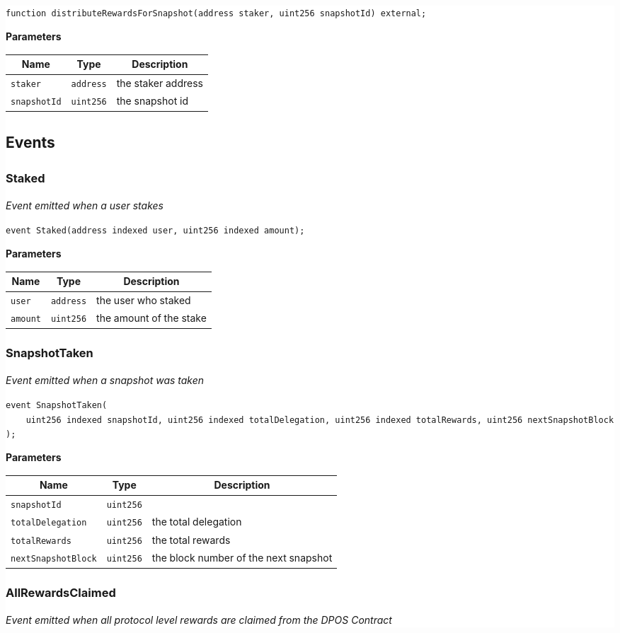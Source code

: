 
```solidity
function distributeRewardsForSnapshot(address staker, uint256 snapshotId) external;
```
**Parameters**

|Name|Type|Description|
|----|----|-----------|
|`staker`|`address`|the staker address|
|`snapshotId`|`uint256`|the snapshot id|


## Events
### Staked
*Event emitted when a user stakes*


```solidity
event Staked(address indexed user, uint256 indexed amount);
```

**Parameters**

|Name|Type|Description|
|----|----|-----------|
|`user`|`address`|the user who staked|
|`amount`|`uint256`|the amount of the stake|

### SnapshotTaken
*Event emitted when a snapshot was taken*


```solidity
event SnapshotTaken(
    uint256 indexed snapshotId, uint256 indexed totalDelegation, uint256 indexed totalRewards, uint256 nextSnapshotBlock
);
```

**Parameters**

|Name|Type|Description|
|----|----|-----------|
|`snapshotId`|`uint256`||
|`totalDelegation`|`uint256`|the total delegation|
|`totalRewards`|`uint256`|the total rewards|
|`nextSnapshotBlock`|`uint256`|the block number of the next snapshot|

### AllRewardsClaimed
*Event emitted when all protocol level rewards are claimed from the DPOS Contract*
